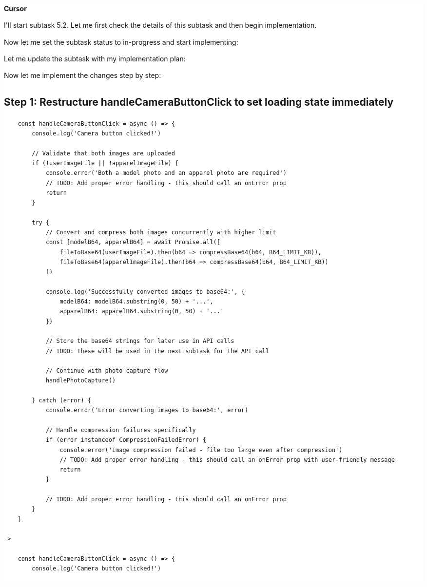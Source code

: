 
**Cursor**

I'll start subtask 5.2. Let me first check the details of this subtask and then begin implementation.


Now let me set the subtask status to in-progress and start implementing:


Let me update the subtask with my implementation plan:


Now let me implement the changes step by step:

## Step 1: Restructure handleCameraButtonClick to set loading state immediately


```typescriptreact
    const handleCameraButtonClick = async () => {
        console.log('Camera button clicked!')
        
        // Validate that both images are uploaded
        if (!userImageFile || !apparelImageFile) {
            console.error('Both a model photo and an apparel photo are required')
            // TODO: Add proper error handling - this should call an onError prop
            return
        }
        
        try {
            // Convert and compress both images concurrently with higher limit
            const [modelB64, apparelB64] = await Promise.all([
                fileToBase64(userImageFile).then(b64 => compressBase64(b64, B64_LIMIT_KB)),
                fileToBase64(apparelImageFile).then(b64 => compressBase64(b64, B64_LIMIT_KB))
            ])
            
            console.log('Successfully converted images to base64:', {
                modelB64: modelB64.substring(0, 50) + '...',
                apparelB64: apparelB64.substring(0, 50) + '...'
            })
            
            // Store the base64 strings for later use in API calls
            // TODO: These will be used in the next subtask for the API call
            
            // Continue with photo capture flow
            handlePhotoCapture()
            
        } catch (error) {
            console.error('Error converting images to base64:', error)
            
            // Handle compression failures specifically
            if (error instanceof CompressionFailedError) {
                console.error('Image compression failed - file too large even after compression')
                // TODO: Add proper error handling - this should call an onError prop with user-friendly message
                return
            }
            
            // TODO: Add proper error handling - this should call an onError prop
        }
    }

->

    const handleCameraButtonClick = async () => {
        console.log('Camera button clicked!')
        
```